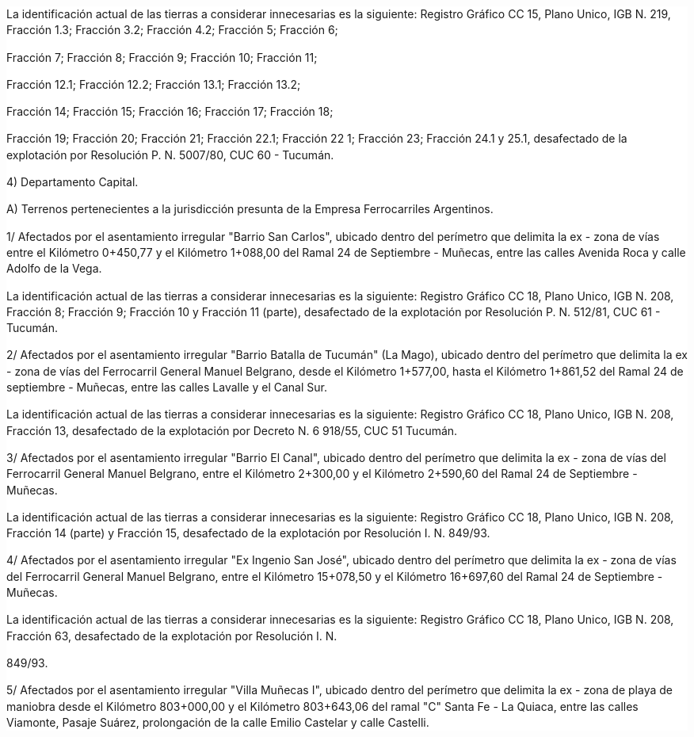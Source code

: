 La  identificación actual de las tierras a considerar  innecesarias es la  siguiente:  Registro Gráfico CC 15, Plano Unico, IGB N. 219, Fracción 1.3; Fracción  3.2;  Fracción 4.2; Fracción 5; Fracción 6;

Fracción  7; Fracción 8; Fracción  9;  Fracción  10;  Fracción  11;

Fracción  12.1;   Fracción  12.2;  Fracción  13.1;  Fracción  13.2;

Fracción 14; Fracción  15;  Fracción  16; Fracción 17; Fracción 18;

Fracción 19; Fracción 20; Fracción 21;  Fracción  22.1; Fracción 22 1; Fracción 23; Fracción 24.1 y 25.1, desafectado de la explotación  por  Resolución  P.  N.  5007/80,  CUC  60 -  Tucumán.

<a id="4"></a>
4) Departamento Capital.

A)  Terrenos  pertenecientes  a  la  jurisdicción  presunta  de  la Empresa Ferrocarriles Argentinos.

1/  Afectados  por  el  asentamiento irregular "Barrio San Carlos", ubicado dentro del perímetro  que  delimita  la  ex  - zona de vías entre  el Kilómetro 0+450,77 y el Kilómetro 1+088,00 del  Ramal  24 de Septiembre  -  Muñecas,  entre  las  calles Avenida Roca y calle Adolfo de la Vega.

La identificación actual de las tierras a  considerar  innecesarias es la siguiente: Registro Gráfico CC 18, Plano Unico, IGB  N.  208, Fracción  8;  Fracción  9;  Fracción  10  y  Fracción  11  (parte), desafectado  de la explotación por Resolución P. N. 512/81, CUC  61 - Tucumán.

2/ Afectados por  el  asentamiento  irregular  "Barrio  Batalla  de Tucumán"  (La  Mago),  ubicado dentro del perímetro que delimita la ex - zona de vías del Ferrocarril  General  Manuel  Belgrano, desde el Kilómetro 1+577,00, hasta el Kilómetro 1+861,52 del  Ramal 24 de septiembre  -  Muñecas,  entre  las calles Lavalle y el Canal  Sur.

La identificación actual de las tierras  a  considerar innecesarias es la siguiente: Registro Gráfico CC 18, Plano  Unico,  IGB N. 208, Fracción  13,  desafectado  de  la  explotación  por  Decreto N.  6 918/55, CUC 51 Tucumán.

3/  Afectados  por  el  asentamiento  irregular  "Barrio El Canal", ubicado dentro del perímetro que delimita la ex -  zona de vías del Ferrocarril General Manuel Belgrano, entre el Kilómetro  2+300,00 y el  Kilómetro  2+590,60 del Ramal 24 de Septiembre - Muñecas.

La identificación  actual  de las tierras a considerar innecesarias es la siguiente: Registro Gráfico  CC  18, Plano Unico, IGB N. 208, Fracción 14 (parte) y Fracción 15, desafectado  de  la  explotación por Resolución I. N. 849/93.

4/  Afectados por el asentamiento irregular "Ex Ingenio San  José", ubicado  dentro del perímetro que delimita la ex - zona de vías del Ferrocarril  General  Manuel Belgrano, entre el Kilómetro 15+078,50 y el Kilómetro 16+697,60  del Ramal 24 de Septiembre - Muñecas.

La identificación actual de  las  tierras a considerar innecesarias es la siguiente: Registro Gráfico CC  18,  Plano Unico, IGB N. 208, Fracción  63, desafectado de la explotación por  Resolución  I.  N.

849/93.

5/ Afectados  por  el  asentamiento  irregular  "Villa  Muñecas I", ubicado dentro del perímetro que delimita la ex - zona de  playa de maniobra  desde  el  Kilómetro 803+000,00 y el Kilómetro 803+643,06 del ramal "C" Santa Fe  -  La  Quiaca,  entre  las calles Viamonte, Pasaje  Suárez,  prolongación de la calle Emilio Castelar  y  calle Castelli.
